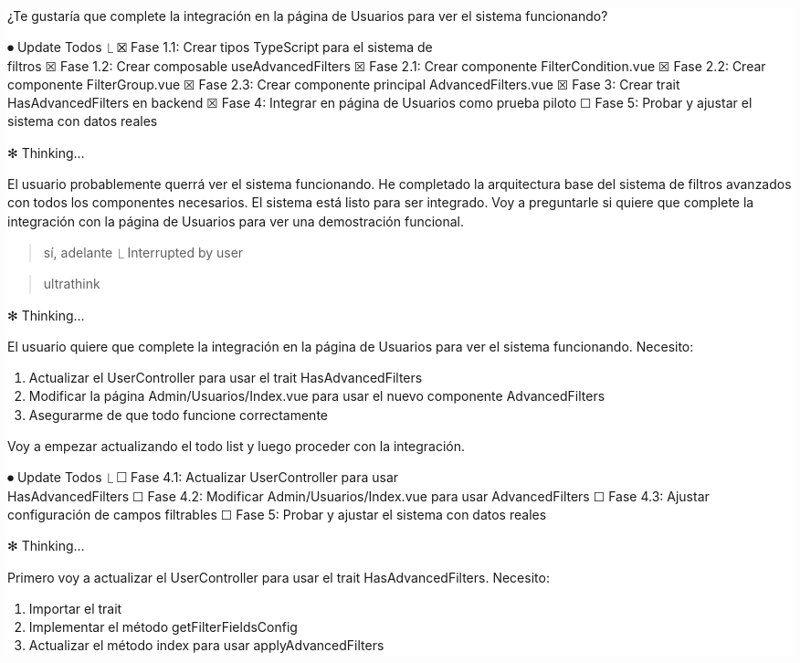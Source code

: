   ¿Te gustaría que complete la integración en la página de
  Usuarios para ver el sistema funcionando?

⏺ Update Todos
  ⎿  ☒ Fase 1.1: Crear tipos TypeScript para el sistema de      
       filtros
     ☒ Fase 1.2: Crear composable useAdvancedFilters
     ☒ Fase 2.1: Crear componente FilterCondition.vue
     ☒ Fase 2.2: Crear componente FilterGroup.vue
     ☒ Fase 2.3: Crear componente principal AdvancedFilters.vue
     ☒ Fase 3: Crear trait HasAdvancedFilters en backend
     ☒ Fase 4: Integrar en página de Usuarios como prueba piloto
     ☐ Fase 5: Probar y ajustar el sistema con datos reales

✻ Thinking…

  El usuario probablemente querrá ver el sistema funcionando. He
   completado la arquitectura base del sistema de filtros 
  avanzados con todos los componentes necesarios. El sistema 
  está listo para ser integrado. Voy a preguntarle si quiere que
   complete la integración con la página de Usuarios para ver 
  una demostración funcional.

> sí, adelante
  ⎿  Interrupted by user

> ultrathink

✻ Thinking…

  El usuario quiere que complete la integración en la página de 
  Usuarios para ver el sistema funcionando. Necesito:

  1. Actualizar el UserController para usar el trait 
  HasAdvancedFilters
  2. Modificar la página Admin/Usuarios/Index.vue para usar el 
  nuevo componente AdvancedFilters
  3. Asegurarme de que todo funcione correctamente

  Voy a empezar actualizando el todo list y luego proceder con 
  la integración.

⏺ Update Todos
  ⎿  ☐ Fase 4.1: Actualizar UserController para usar            
       HasAdvancedFilters
     ☐ Fase 4.2: Modificar Admin/Usuarios/Index.vue para usar
       AdvancedFilters
     ☐ Fase 4.3: Ajustar configuración de campos filtrables
     ☐ Fase 5: Probar y ajustar el sistema con datos reales

✻ Thinking…

  Primero voy a actualizar el UserController para usar el trait 
  HasAdvancedFilters. Necesito:
  1. Importar el trait
  2. Implementar el método getFilterFieldsConfig
  3. Actualizar el método index para usar applyAdvancedFilters
